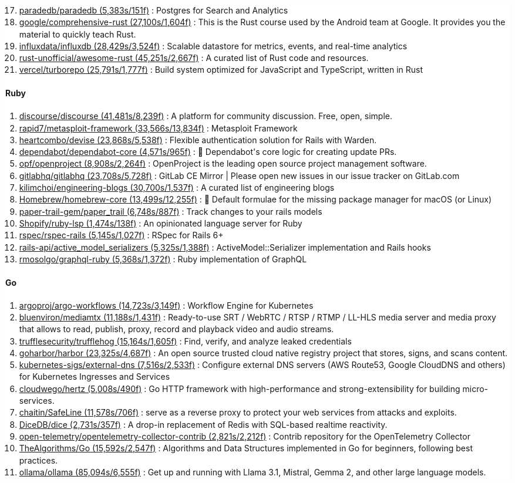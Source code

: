 17. [paradedb/paradedb (5,383s/151f)](https://github.com/paradedb/paradedb) : Postgres for Search and Analytics
18. [google/comprehensive-rust (27,100s/1,604f)](https://github.com/google/comprehensive-rust) : This is the Rust course used by the Android team at Google. It provides you the material to quickly teach Rust.
19. [influxdata/influxdb (28,429s/3,524f)](https://github.com/influxdata/influxdb) : Scalable datastore for metrics, events, and real-time analytics
20. [rust-unofficial/awesome-rust (45,251s/2,667f)](https://github.com/rust-unofficial/awesome-rust) : A curated list of Rust code and resources.
21. [vercel/turborepo (25,791s/1,777f)](https://github.com/vercel/turborepo) : Build system optimized for JavaScript and TypeScript, written in Rust

#### Ruby
1. [discourse/discourse (41,481s/8,239f)](https://github.com/discourse/discourse) : A platform for community discussion. Free, open, simple.
2. [rapid7/metasploit-framework (33,566s/13,834f)](https://github.com/rapid7/metasploit-framework) : Metasploit Framework
3. [heartcombo/devise (23,868s/5,538f)](https://github.com/heartcombo/devise) : Flexible authentication solution for Rails with Warden.
4. [dependabot/dependabot-core (4,571s/965f)](https://github.com/dependabot/dependabot-core) : 🤖 Dependabot's core logic for creating update PRs.
5. [opf/openproject (8,908s/2,264f)](https://github.com/opf/openproject) : OpenProject is the leading open source project management software.
6. [gitlabhq/gitlabhq (23,708s/5,728f)](https://github.com/gitlabhq/gitlabhq) : GitLab CE Mirror | Please open new issues in our issue tracker on GitLab.com
7. [kilimchoi/engineering-blogs (30,700s/1,537f)](https://github.com/kilimchoi/engineering-blogs) : A curated list of engineering blogs
8. [Homebrew/homebrew-core (13,499s/12,255f)](https://github.com/Homebrew/homebrew-core) : 🍻 Default formulae for the missing package manager for macOS (or Linux)
9. [paper-trail-gem/paper_trail (6,748s/887f)](https://github.com/paper-trail-gem/paper_trail) : Track changes to your rails models
10. [Shopify/ruby-lsp (1,474s/138f)](https://github.com/Shopify/ruby-lsp) : An opinionated language server for Ruby
11. [rspec/rspec-rails (5,145s/1,027f)](https://github.com/rspec/rspec-rails) : RSpec for Rails 6+
12. [rails-api/active_model_serializers (5,325s/1,388f)](https://github.com/rails-api/active_model_serializers) : ActiveModel::Serializer implementation and Rails hooks
13. [rmosolgo/graphql-ruby (5,368s/1,372f)](https://github.com/rmosolgo/graphql-ruby) : Ruby implementation of GraphQL

#### Go
1. [argoproj/argo-workflows (14,723s/3,149f)](https://github.com/argoproj/argo-workflows) : Workflow Engine for Kubernetes
2. [bluenviron/mediamtx (11,188s/1,431f)](https://github.com/bluenviron/mediamtx) : Ready-to-use SRT / WebRTC / RTSP / RTMP / LL-HLS media server and media proxy that allows to read, publish, proxy, record and playback video and audio streams.
3. [trufflesecurity/trufflehog (15,164s/1,605f)](https://github.com/trufflesecurity/trufflehog) : Find, verify, and analyze leaked credentials
4. [goharbor/harbor (23,325s/4,687f)](https://github.com/goharbor/harbor) : An open source trusted cloud native registry project that stores, signs, and scans content.
5. [kubernetes-sigs/external-dns (7,516s/2,533f)](https://github.com/kubernetes-sigs/external-dns) : Configure external DNS servers (AWS Route53, Google CloudDNS and others) for Kubernetes Ingresses and Services
6. [cloudwego/hertz (5,008s/490f)](https://github.com/cloudwego/hertz) : Go HTTP framework with high-performance and strong-extensibility for building micro-services.
7. [chaitin/SafeLine (11,578s/706f)](https://github.com/chaitin/SafeLine) : serve as a reverse proxy to protect your web services from attacks and exploits.
8. [DiceDB/dice (2,731s/357f)](https://github.com/DiceDB/dice) : A drop-in replacement of Redis with SQL-based realtime reactivity.
9. [open-telemetry/opentelemetry-collector-contrib (2,821s/2,212f)](https://github.com/open-telemetry/opentelemetry-collector-contrib) : Contrib repository for the OpenTelemetry Collector
10. [TheAlgorithms/Go (15,592s/2,547f)](https://github.com/TheAlgorithms/Go) : Algorithms and Data Structures implemented in Go for beginners, following best practices.
11. [ollama/ollama (85,094s/6,555f)](https://github.com/ollama/ollama) : Get up and running with Llama 3.1, Mistral, Gemma 2, and other large language models.